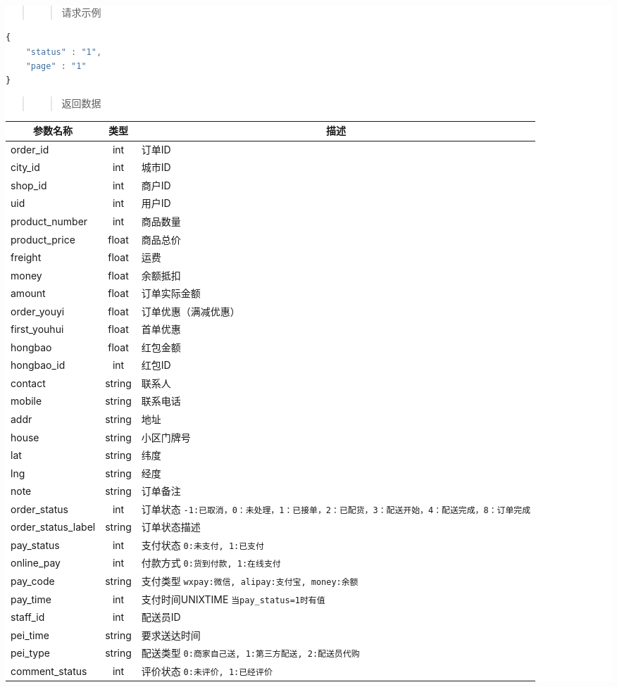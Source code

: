 >>请求示例
>
```javascript
{
    "status" : "1",
    "page" : "1"
}
```
>>返回数据
>
| 参数名称 | 类型 | 描述 |
|--------|:-------:|------|
| order_id | int | 订单ID |
| city_id | int | 城市ID |
| shop_id | int | 商户ID |
| uid | int | 用户ID |
| product_number | int | 商品数量 |
| product_price | float | 商品总价  |
| freight | float | 运费 |
| money | float | 余额抵扣 |
| amount | float |订单实际金额 |  |
| order_youyi | float | 订单优惠（满减优惠） |
| first_youhui | float | 首单优惠 |
| hongbao | float | 红包金额 |
| hongbao_id | int | 红包ID |
| contact | string | 联系人 |
| mobile | string | 联系电话 |
| addr | string | 地址 |
| house | string | 小区门牌号 |
| lat | string | 纬度 |
| lng | string | 经度 |
| note | string | 订单备注 |
| order_status | int | 订单状态 `-1:已取消，0：未处理，1：已接单，2：已配货，3：配送开始，4：配送完成，8：订单完成` |
| order_status_label | string | 订单状态描述 |
| pay_status | int | 支付状态  `0:未支付, 1:已支付` |
| online_pay | int | 付款方式 `0:货到付款, 1:在线支付` |
| pay_code | string | 支付类型 `wxpay:微信, alipay:支付宝, money:余额` |
| pay_time | int | 支付时间UNIXTIME `当pay_status=1时有值` |
| staff_id | int | 配送员ID  |
| pei_time | string | 要求送达时间  |
| pei_type | string | 配送类型 `0:商家自己送, 1:第三方配送, 2:配送员代购` |
| comment_status | int | 评价状态 `0:未评价, 1:已经评价` |